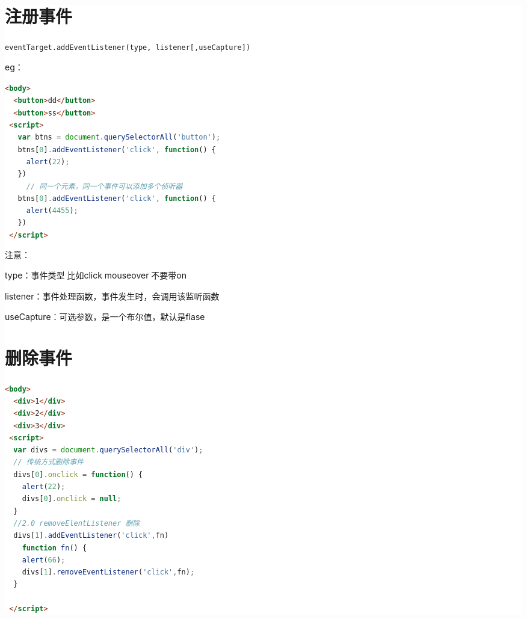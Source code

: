 

# 注册事件

```
eventTarget.addEventListener(type, listener[,useCapture])
```

eg：

```html
<body>
  <button>dd</button>
  <button>ss</button>
 <script>
   var btns = document.querySelectorAll('button');
   btns[0].addEventListener('click', function() {
     alert(22);
   })
     // 同一个元素，同一个事件可以添加多个侦听器
   btns[0].addEventListener('click', function() {
     alert(4455);
   })
 </script>
```

注意：

type：事件类型 比如click mouseover 不要带on

listener：事件处理函数，事件发生时，会调用该监听函数

useCapture：可选参数，是一个布尔值，默认是flase



# 删除事件

```html
<body>
  <div>1</div>
  <div>2</div>
  <div>3</div>
 <script>
  var divs = document.querySelectorAll('div');
  // 传统方式删除事件
  divs[0].onclick = function() {
    alert(22);
    divs[0].onclick = null;
  }
  //2.0 removeElentListener 删除
  divs[1].addEventListener('click',fn) 
    function fn() {
    alert(66);
    divs[1].removeEventListener('click',fn);
  }
  
 </script>
```
